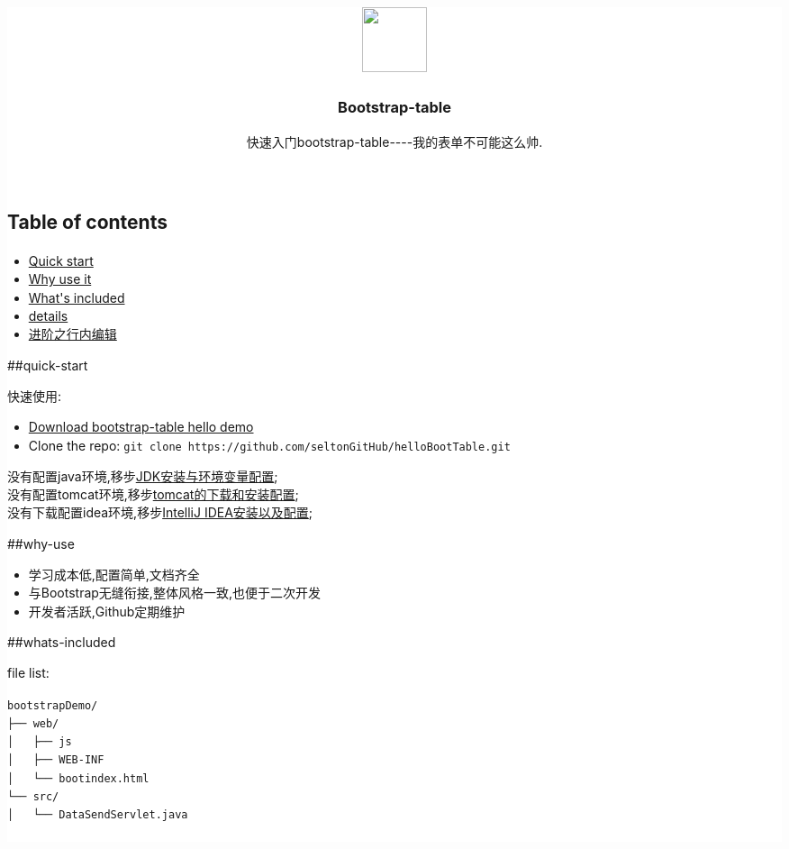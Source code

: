 <p align="center">
  <a href="https://getbootstrap.com/">
    <img src="https://files.cnblogs.com/files/selton/show.ico" alt="" width=72 height=72>
  </a>

  <h3 align="center">Bootstrap-table</h3>

  <p align="center">
    快速入门bootstrap-table----我的表单不可能这么帅.
    <br>
   
  </p>
</p>

<br>

## Table of contents

- [Quick start](#quick-start)
- [Why use it](#why-use)
- [What's included](#whats-included)
- [details](#details)
- [进阶之行内编辑](#editable)


##quick-start

快速使用:

- [Download bootstrap-table hello demo](https://github.com/seltonGitHub/helloBootTable)
- Clone the repo: `git clone https://github.com/seltonGitHub/helloBootTable.git`


没有配置java环境,移步[JDK安装与环境变量配置](https://jingyan.baidu.com/article/6dad5075d1dc40a123e36ea3.html);  
没有配置tomcat环境,移步[tomcat的下载和安装配置](https://jingyan.baidu.com/article/2c8c281daa77aa0008252aff.html);  
没有下载配置idea环境,移步[IntelliJ IDEA安装以及配置](https://jingyan.baidu.com/article/afd8f4debd60f434e286e91f.html);  


##why-use  
- 学习成本低,配置简单,文档齐全
- 与Bootstrap无缝衔接,整体风格一致,也便于二次开发
- 开发者活跃,Github定期维护
  
##whats-included

file list:

```
bootstrapDemo/
├── web/
│   ├── js
│   ├── WEB-INF
│   └── bootindex.html
└── src/
│   └── DataSendServlet.java


```
